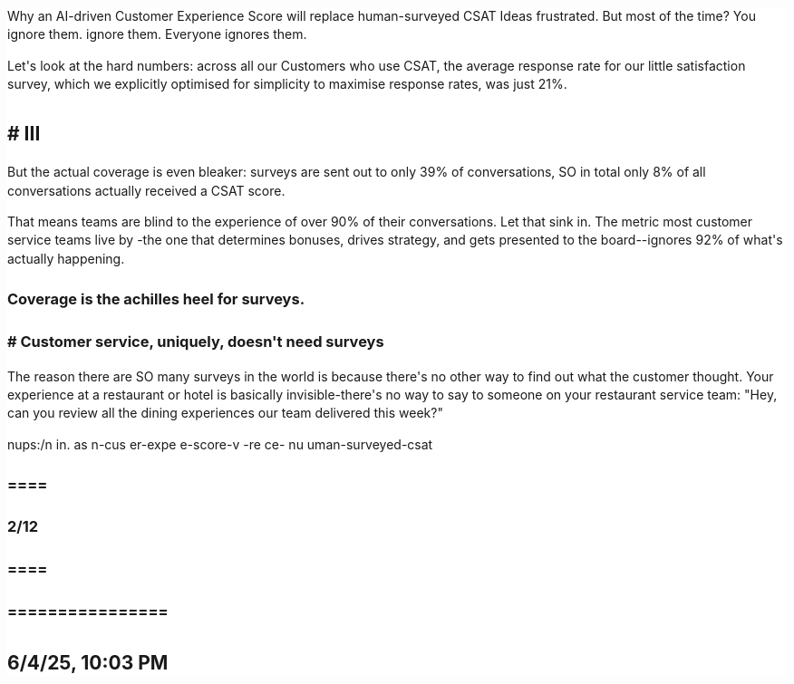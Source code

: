 Why an AI-driven Customer Experience Score will replace human-surveyed CSAT Ideas
frustrated. But most of the time? You ignore them. ignore them. Everyone
ignores them.

Let's look at the hard numbers: across all our Customers who use CSAT, the
average response rate for our little satisfaction survey, which we explicitly
optimised for simplicity to maximise response rates, was just 21%.


## # III


But the actual coverage is even bleaker: surveys are sent out to only 39% of
conversations, SO in total only 8% of all conversations actually received a CSAT
score.

That means teams are blind to the experience of over 90% of their
conversations. Let that sink in. The metric most customer service teams live by
-the one that determines bonuses, drives strategy, and gets presented to the
board--ignores 92% of what's actually happening.


### Coverage is the achilles heel for surveys.



### # Customer service, uniquely, doesn't need surveys


The reason there are SO many surveys in the world is because there's no other
way to find out what the customer thought. Your experience at a restaurant or
hotel is basically invisible-there's no way to say to someone on your restaurant
service team: "Hey, can you review all the dining experiences our team
delivered this week?"

nups:/n in. as
n-cus er-expe e-score-v -re ce- nu uman-surveyed-csat


### ====



### 2/12



### ====



### ================



## 6/4/25, 10:03 PM

